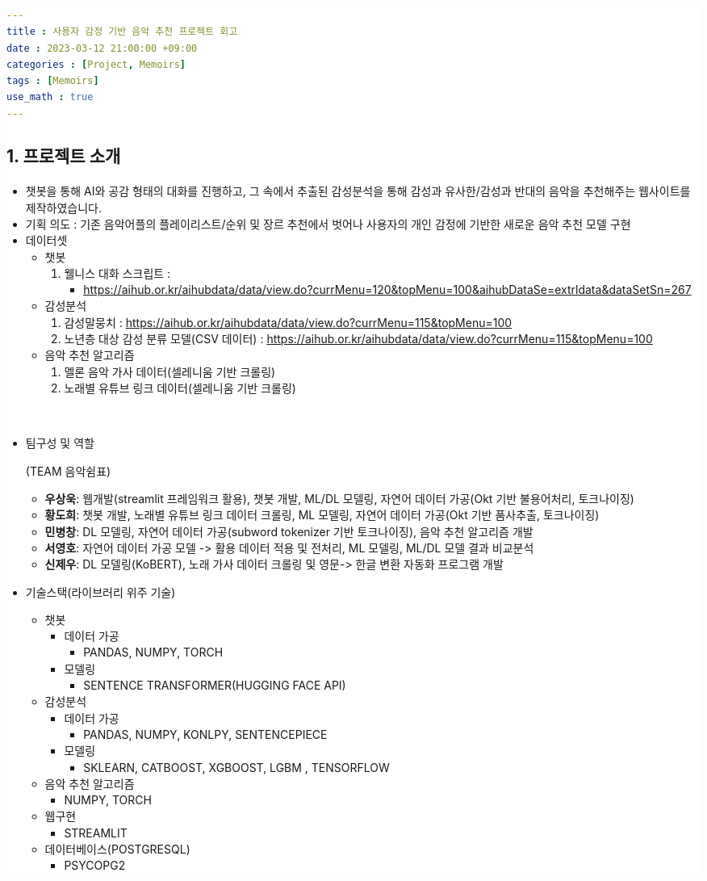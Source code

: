 ```yaml
---
title : 사용자 감정 기반 음악 추천 프로젝트 회고
date : 2023-03-12 21:00:00 +09:00
categories : [Project, Memoirs]
tags : [Memoirs]
use_math : true
---
```


## 1. 프로젝트 소개

- 챗봇을 통해 AI와 공감 형태의 대화를 진행하고, 그 속에서 추출된 감성분석을 통해 감성과 유사한/감성과 반대의 음악을 추천해주는 웹사이트를 제작하였습니다.
- 기획 의도 : 기존 음악어플의 플레이리스트/순위 및 장르 추천에서 벗어나 사용자의 개인 감정에 기반한 새로운 음악 추천 모델 구현
- 데이터셋
  - 챗봇
    1. 웰니스 대화 스크립트 :
       - https://aihub.or.kr/aihubdata/data/view.do?currMenu=120&topMenu=100&aihubDataSe=extrldata&dataSetSn=267
  - 감성분석
    1. 감성말뭉치 : https://aihub.or.kr/aihubdata/data/view.do?currMenu=115&topMenu=100
    2. 노년층 대상 감성 분류 모델(CSV 데이터) : https://aihub.or.kr/aihubdata/data/view.do?currMenu=115&topMenu=100
  - 음악 추천 알고리즘
    1. 멜론 음악 가사 데이터(셀레니움 기반 크롤링)
    2. 노래별 유튜브 링크 데이터(셀레니움 기반 크롤링)

<br>

- 팀구성 및 역할

  (TEAM 음악쉼표)

  - **우상욱**: 웹개발(streamlit 프레임워크 활용), 챗봇 개발, ML/DL 모델링, 자연어 데이터 가공(Okt 기반 불용어처리, 토크나이징)
  - **황도희**: 챗봇 개발, 노래별 유튜브 링크 데이터 크롤링, ML 모델링, 자연어 데이터 가공(Okt 기반 품사추출, 토크나이징)
  - **민병창**: DL 모델링, 자연어 데이터 가공(subword tokenizer 기반 토크나이징), 음악 추천 알고리즘 개발
  - **서영호**: 자연어 데이터 가공 모델 -> 활용 데이터 적용 및 전처리, ML 모델링, ML/DL 모델 결과 비교분석
  - **신제우**: DL 모델링(KoBERT), 노래 가사 데이터 크롤링 및 영문-> 한글 변환 자동화 프로그램 개발



- 기술스택(라이브러리 위주 기술)

  - 챗봇
    - 데이터 가공
      - PANDAS, NUMPY, TORCH
    - 모델링
      - SENTENCE TRANSFORMER(HUGGING FACE API)
  - 감성분석
    - 데이터 가공
      - PANDAS, NUMPY, KONLPY, SENTENCEPIECE
    - 모델링
      - SKLEARN, CATBOOST, XGBOOST, LGBM , TENSORFLOW
  - 음악 추천 알고리즘
    - NUMPY, TORCH
  - 웹구현
    - STREAMLIT
  - 데이터베이스(POSTGRESQL)
    - PSYCOPG2
